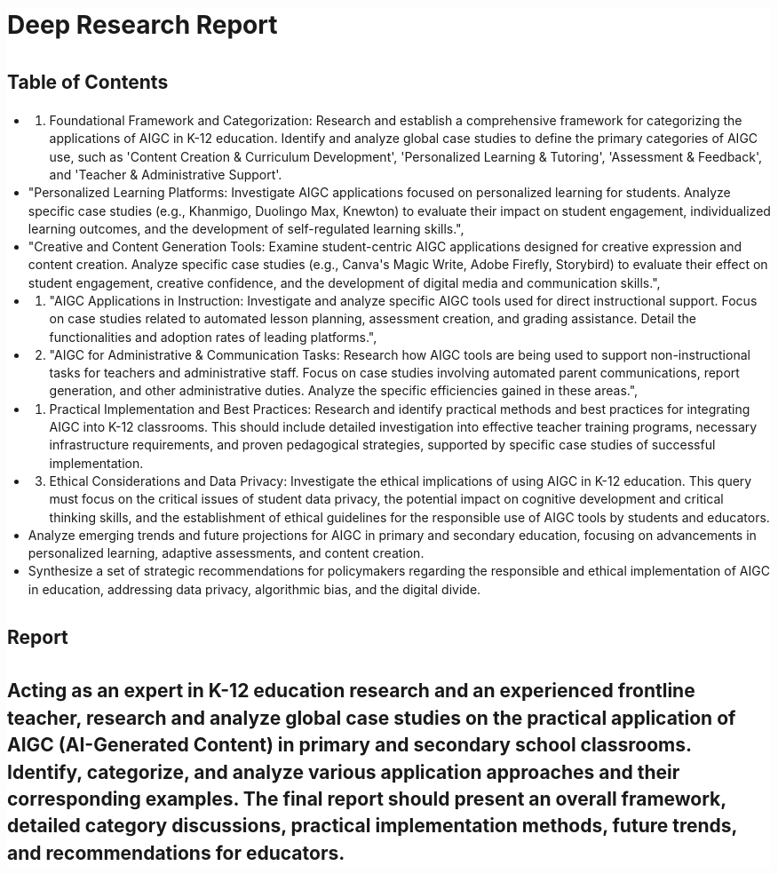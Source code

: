 # Deep Research Report

## Table of Contents 
- 1. Foundational Framework and Categorization: Research and establish a comprehensive framework for categorizing the applications of AIGC in K-12 education. Identify and analyze global case studies to define the primary categories of AIGC use, such as 'Content Creation & Curriculum Development', 'Personalized Learning & Tutoring', 'Assessment & Feedback', and 'Teacher & Administrative Support'.
- "Personalized Learning Platforms: Investigate AIGC applications focused on personalized learning for students. Analyze specific case studies (e.g., Khanmigo, Duolingo Max, Knewton) to evaluate their impact on student engagement, individualized learning outcomes, and the development of self-regulated learning skills.",
- "Creative and Content Generation Tools: Examine student-centric AIGC applications designed for creative expression and content creation. Analyze specific case studies (e.g., Canva's Magic Write, Adobe Firefly, Storybird) to evaluate their effect on student engagement, creative confidence, and the development of digital media and communication skills.",
- 1. "AIGC Applications in Instruction: Investigate and analyze specific AIGC tools used for direct instructional support. Focus on case studies related to automated lesson planning, assessment creation, and grading assistance. Detail the functionalities and adoption rates of leading platforms.",
- 2. "AIGC for Administrative & Communication Tasks: Research how AIGC tools are being used to support non-instructional tasks for teachers and administrative staff. Focus on case studies involving automated parent communications, report generation, and other administrative duties. Analyze the specific efficiencies gained in these areas.",
- 1. Practical Implementation and Best Practices: Research and identify practical methods and best practices for integrating AIGC into K-12 classrooms. This should include detailed investigation into effective teacher training programs, necessary infrastructure requirements, and proven pedagogical strategies, supported by specific case studies of successful implementation.
- 3. Ethical Considerations and Data Privacy: Investigate the ethical implications of using AIGC in K-12 education. This query must focus on the critical issues of student data privacy, the potential impact on cognitive development and critical thinking skills, and the establishment of ethical guidelines for the responsible use of AIGC tools by students and educators.
- Analyze emerging trends and future projections for AIGC in primary and secondary education, focusing on advancements in personalized learning, adaptive assessments, and content creation.
- Synthesize a set of strategic recommendations for policymakers regarding the responsible and ethical implementation of AIGC in education, addressing data privacy, algorithmic bias, and the digital divide.

## Report 
## Acting as an expert in K-12 education research and an experienced frontline teacher, research and analyze global case studies on the practical application of AIGC (AI-Generated Content) in primary and secondary school classrooms. Identify, categorize, and analyze various application approaches and their corresponding examples. The final report should present an overall framework, detailed category discussions, practical implementation methods, future trends, and recommendations for educators.
